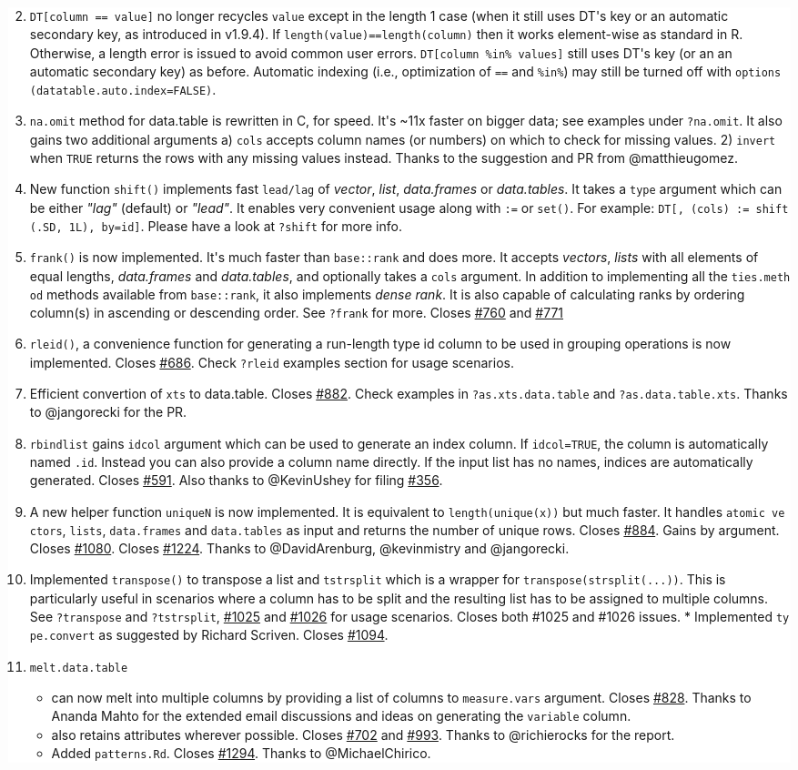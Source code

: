   2. `DT[column == value]` no longer recycles `value` except in the length 1 case (when it still uses DT's key or an automatic secondary key, as introduced in v1.9.4). If `length(value)==length(column)` then it works element-wise as standard in R. Otherwise, a length error is issued to avoid common user errors. `DT[column %in% values]` still uses DT's key (or an an automatic secondary key) as before.  Automatic indexing (i.e., optimization of `==` and `%in%`) may still be turned off with `options(datatable.auto.index=FALSE)`.

  3. `na.omit` method for data.table is rewritten in C, for speed. It's ~11x faster on bigger data; see examples under `?na.omit`. It also gains two additional arguments a) `cols` accepts column names (or numbers) on which to check for missing values. 2) `invert` when `TRUE` returns the rows with any missing values instead. Thanks to the suggestion and PR from @matthieugomez.

  4. New function `shift()` implements fast `lead/lag` of *vector*, *list*, *data.frames* or *data.tables*. It takes a `type` argument which can be either *"lag"* (default) or *"lead"*. It enables very convenient usage along with `:=` or `set()`. For example: `DT[, (cols) := shift(.SD, 1L), by=id]`. Please have a look at `?shift` for more info.

  5. `frank()` is now implemented. It's much faster than `base::rank` and does more. It accepts *vectors*, *lists* with all elements of equal lengths, *data.frames* and *data.tables*, and optionally takes a `cols` argument. In addition to implementing all the `ties.method` methods available from `base::rank`, it also implements *dense rank*. It is also capable of calculating ranks by ordering column(s) in ascending or descending order. See `?frank` for more. Closes [#760](https://github.com/Rdatatable/data.table/issues/760) and [#771](https://github.com/Rdatatable/data.table/issues/771)

  6. `rleid()`, a convenience function for generating a run-length type id column to be used in grouping operations is now implemented. Closes [#686](https://github.com/Rdatatable/data.table/issues/686). Check `?rleid` examples section for usage scenarios.

  7. Efficient convertion of `xts` to data.table. Closes [#882](https://github.com/Rdatatable/data.table/issues/882). Check examples in `?as.xts.data.table` and `?as.data.table.xts`. Thanks to @jangorecki for the PR.

  8. `rbindlist` gains `idcol` argument which can be used to generate an index column. If `idcol=TRUE`, the column is automatically named `.id`. Instead you can also provide a column name directly. If the input list has no names, indices are automatically generated. Closes [#591](https://github.com/Rdatatable/data.table/issues/591). Also thanks to @KevinUshey for filing [#356](https://github.com/Rdatatable/data.table/issues/356).

  9. A new helper function `uniqueN` is now implemented. It is equivalent to `length(unique(x))` but much faster. It handles `atomic vectors`, `lists`, `data.frames` and `data.tables` as input and returns the number of unique rows. Closes [#884](https://github.com/Rdatatable/data.table/issues/884). Gains by argument. Closes [#1080](https://github.com/Rdatatable/data.table/issues/1080). Closes [#1224](https://github.com/Rdatatable/data.table/issues/1224). Thanks to @DavidArenburg, @kevinmistry and @jangorecki.

  10. Implemented `transpose()` to transpose a list and `tstrsplit` which is a wrapper for `transpose(strsplit(...))`. This is particularly useful in scenarios where a column has to be split and the resulting list has to be assigned to multiple columns. See `?transpose` and `?tstrsplit`, [#1025](https://github.com/Rdatatable/data.table/issues/1025) and [#1026](https://github.com/Rdatatable/data.table/issues/1026) for usage scenarios. Closes both #1025 and #1026 issues.
    * Implemented `type.convert` as suggested by Richard Scriven. Closes [#1094](https://github.com/Rdatatable/data.table/issues/1094).

  11. `melt.data.table`
      * can now melt into multiple columns by providing a list of columns to `measure.vars` argument. Closes [#828](https://github.com/Rdatatable/data.table/issues/828). Thanks to Ananda Mahto for the extended email discussions and ideas on generating the `variable` column.
      * also retains attributes wherever possible. Closes [#702](https://github.com/Rdatatable/data.table/issues/702) and [#993](https://github.com/Rdatatable/data.table/issues/993). Thanks to @richierocks for the report.
      * Added `patterns.Rd`. Closes [#1294](https://github.com/Rdatatable/data.table/issues/1294). Thanks to @MichaelChirico.
